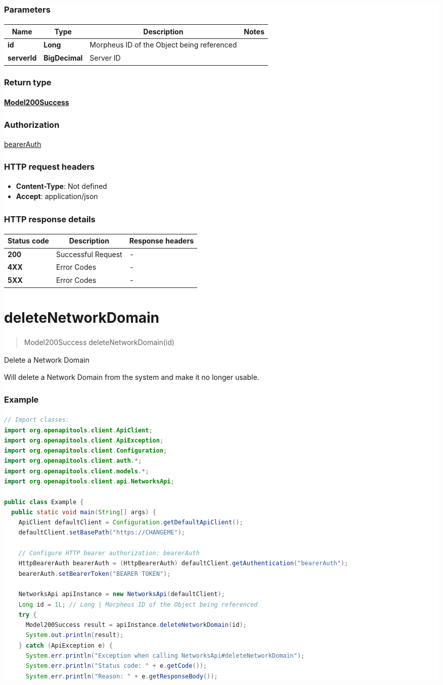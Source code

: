 ### Parameters

Name | Type | Description  | Notes
------------- | ------------- | ------------- | -------------
 **id** | **Long**| Morpheus ID of the Object being referenced |
 **serverId** | **BigDecimal**| Server ID |

### Return type

[**Model200Success**](Model200Success.md)

### Authorization

[bearerAuth](../README.md#bearerAuth)

### HTTP request headers

 - **Content-Type**: Not defined
 - **Accept**: application/json

### HTTP response details
| Status code | Description | Response headers |
|-------------|-------------|------------------|
**200** | Successful Request |  -  |
**4XX** | Error Codes |  -  |
**5XX** | Error Codes |  -  |

<a name="deleteNetworkDomain"></a>
# **deleteNetworkDomain**
> Model200Success deleteNetworkDomain(id)

Delete a Network Domain

Will delete a Network Domain from the system and make it no longer usable.

### Example
```java
// Import classes:
import org.openapitools.client.ApiClient;
import org.openapitools.client.ApiException;
import org.openapitools.client.Configuration;
import org.openapitools.client.auth.*;
import org.openapitools.client.models.*;
import org.openapitools.client.api.NetworksApi;

public class Example {
  public static void main(String[] args) {
    ApiClient defaultClient = Configuration.getDefaultApiClient();
    defaultClient.setBasePath("https://CHANGEME");
    
    // Configure HTTP bearer authorization: bearerAuth
    HttpBearerAuth bearerAuth = (HttpBearerAuth) defaultClient.getAuthentication("bearerAuth");
    bearerAuth.setBearerToken("BEARER TOKEN");

    NetworksApi apiInstance = new NetworksApi(defaultClient);
    Long id = 1L; // Long | Morpheus ID of the Object being referenced
    try {
      Model200Success result = apiInstance.deleteNetworkDomain(id);
      System.out.println(result);
    } catch (ApiException e) {
      System.err.println("Exception when calling NetworksApi#deleteNetworkDomain");
      System.err.println("Status code: " + e.getCode());
      System.err.println("Reason: " + e.getResponseBody());
```